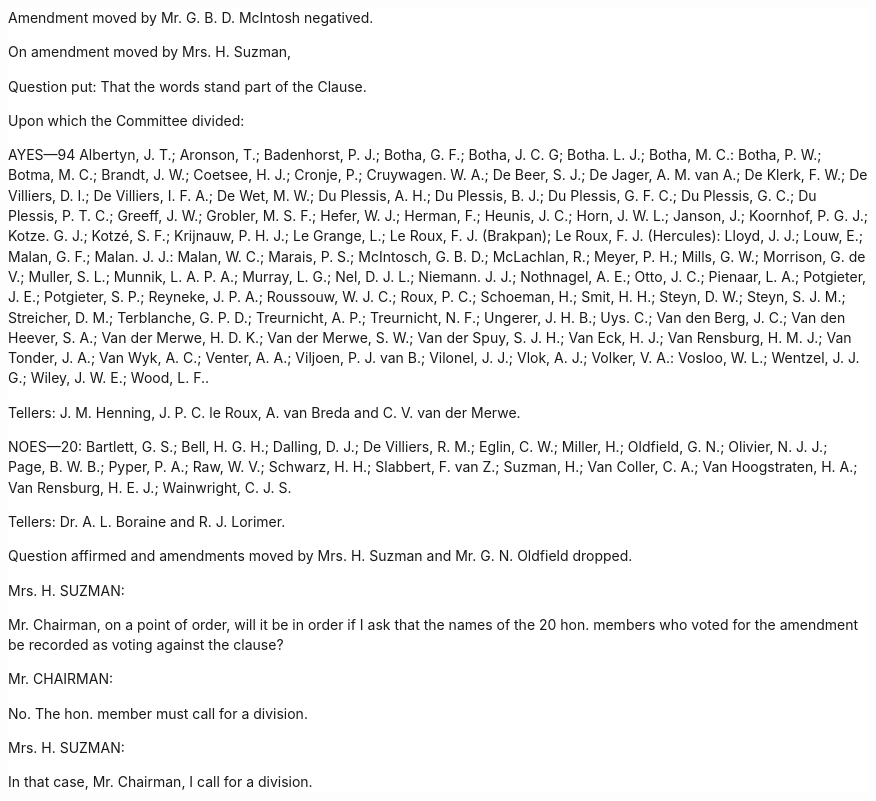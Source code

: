 <p>Amendment moved by Mr. G. B. D. McIntosh negatived.</p>

<p>On amendment moved by Mrs. H. Suzman,</p>

<p>Question put: That the words stand part of the Clause.</p>

<p>Upon which the Committee divided:</p>

</speech>

<p>AYES&#x2014;94 Albertyn, J. T.; Aronson, T.; Badenhorst, P. J.; Botha, G. F.; Botha, J. C. G; Botha. L. J.; Botha, M. C.: Botha, P. W.; Botma, M. C.; Brandt, J. W.; Coetsee, H. J.; Cronje, P.; Cruywagen. W. A.; De Beer, S. J.; De Jager, A. M. van A.; De Klerk, F. W.; De Villiers, D. I.; De Villiers, I. F. A.; De Wet, M. W.; Du Plessis, A. H.; Du Plessis, B. J.; Du Plessis, G. F. C.; Du Plessis, G. C.; Du Plessis, P. T. C.; Greeff, J. W.; Grobler, M. S. F.; Hefer, W. J.; Herman, F.; Heunis, J. C.; Horn, J. W. L.; Janson, J.; Koornhof, P. G. J.; Kotze. G. J.; Kotzé, S. F.; Krijnauw, P. H. J.; Le Grange, L.; Le Roux, F. J. (Brakpan); Le Roux, F. J. (Hercules): Lloyd, J. J.; Louw, E.; Malan, G. F.; Malan. J. J.: Malan, W. C.; Marais, P. S.; McIntosch, G. B. D.; McLachlan, R.; Meyer, P. H.; Mills, G. W.; Morrison, G. de V.; Muller, S. L.; Munnik, L. A. P. A.; Murray, L. G.; Nel, D. J. L.; Niemann. J. J.; Nothnagel, A. E.; Otto, J. C.; Pienaar, L. A.; Potgieter, J. E.; Potgieter, S. P.; Reyneke, J. P. A.; Roussouw, W. J. C.; Roux, P. C.; Schoeman, H.; Smit, H. H.; Steyn, D. W.; Steyn, S. J. M.; Streicher, D. M.; Terblanche, G. P. D.; Treurnicht, A. P.; Treurnicht, N. F.; Ungerer, J. H. B.; Uys. C.; Van den Berg, J. C.; Van den Heever, S. A.; Van der Merwe, H. D. K.; Van der Merwe, S. W.; Van der Spuy, S. J. H.; Van Eck, H. J.; Van Rensburg, H. M. J.; Van Tonder, J. A.; Van Wyk, A. C.; Venter, A. A.; Viljoen, P. J. van B.; Vilonel, J. J.; Vlok, A. J.; Volker, V. A.: Vosloo, W. L.; Wentzel, J. J. G.; Wiley, J. W. E.; Wood, L. F..</p>

<p>Tellers: J. M. Henning, J. P. C. le Roux, A. van Breda and C. V. van der Merwe.</p>

<p>NOES&#x2014;20: Bartlett, G. S.; Bell, H. G. H.; Dalling, D. J.; De Villiers, R. M.; Eglin, C. W.; Miller, H.; Oldfield, G. N.; Olivier, N. J. J.; Page, B. W. B.; Pyper, P. A.; Raw, W. V.; Schwarz, H. H.; Slabbert, F. van Z.; Suzman, H.; Van Coller, C. A.; Van Hoogstraten, H. A.; Van Rensburg, H. E. J.; Wainwright, C. J. S.</p>

<p>Tellers: Dr. A. L. Boraine and R. J. Lorimer.</p>

<p>Question affirmed and amendments moved by Mrs. H. Suzman and Mr. G. N. Oldfield dropped.</p>

<speech by="#suzman">

<from>Mrs. <person refersTo="hansard_za">H. SUZMAN</person>:</from>

<p>Mr. Chairman, on a point of order, will it be in order if I ask that the names of the 20 hon. members who voted for the amendment be recorded as voting against the clause?</p>

</speech>

<speech by="#chairman">

<from>Mr. <person refersTo="hansard_za">CHAIRMAN</person>:</from>

<p>No. The hon. member must call for a division.</p>

</speech>

<speech by="#suzman">

<from>Mrs. <person refersTo="hansard_za">H. SUZMAN</person>:</from>

<p>In that case, Mr. Chairman, I call for a division.</p>
